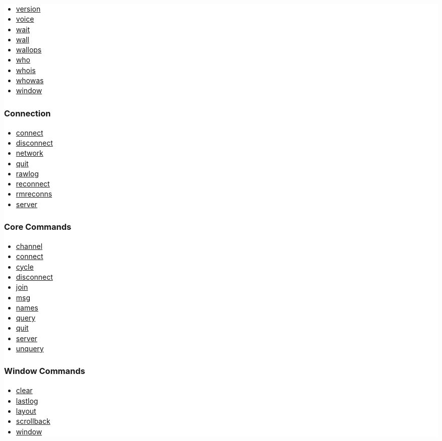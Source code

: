 * [version](../version/)
* [voice](../voice/)
* [wait](../wait/)
* [wall](../wall/)
* [wallops](../wallops/)
* [who](../who/)
* [whois](../whois/)
* [whowas](../whowas/)
* [window](../window_(1.0)/)


### Connection

<div markdown="1" class="helpindex">

* [connect](../connect/)
* [disconnect](../disconnect/)
* [network](../network_(1.0)/)
* [quit](../quit/)
* [rawlog](../rawlog/)
* [reconnect](../reconnect/)
* [rmreconns](../rmreconns/)
* [server](../server_(1.0)/)


</div>


### Core Commands

<div markdown="1" class="helpindex">

* [channel](../channel/)
* [connect](../connect/)
* [cycle](../cycle/)
* [disconnect](../disconnect/)
* [join](../join/)
* [msg](../msg/)
* [names](../names/)
* [query](../query/)
* [quit](../quit/)
* [server](../server_(1.0)/)
* [unquery](../unquery/)


</div>


### Window Commands

<div markdown="1" class="helpindex">

* [clear](../clear/)
* [lastlog](../lastlog/)
* [layout](../layout/)
* [scrollback](../scrollback/)
* [window](../window_(1.0)/)
